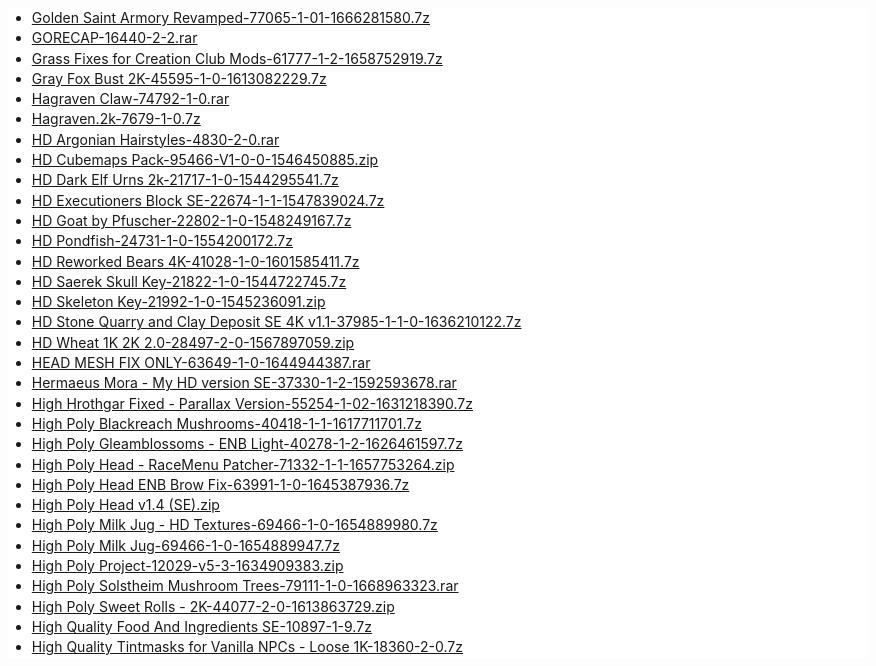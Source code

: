 *  [Golden Saint Armory Revamped-77065-1-01-1666281580.7z](https://www.nexusmods.com/skyrimspecialedition/mods/77065/?tab=files&file_id=325372)
*  [GORECAP-16440-2-2.rar](https://www.nexusmods.com/skyrimspecialedition/mods/16440/?tab=files&file_id=50821)
*  [Grass Fixes for Creation Club Mods-61777-1-2-1658752919.7z](https://www.nexusmods.com/skyrimspecialedition/mods/61777/?tab=files&file_id=302084)
*  [Gray Fox Bust 2K-45595-1-0-1613082229.7z](https://www.nexusmods.com/skyrimspecialedition/mods/45595/?tab=files&file_id=185366)
*  [Hagraven Claw-74792-1-0.rar](https://www.nexusmods.com/skyrim/mods/74792/?tab=files&file_id=1000202137)
*  [Hagraven.2k-7679-1-0.7z](https://www.nexusmods.com/skyrimspecialedition/mods/7679/?tab=files&file_id=18580)
*  [HD Argonian Hairstyles-4830-2-0.rar](https://www.nexusmods.com/skyrimspecialedition/mods/4830/?tab=files&file_id=9955)
*  [HD Cubemaps Pack-95466-V1-0-0-1546450885.zip](https://www.nexusmods.com/skyrim/mods/95466/?tab=files&file_id=1000288916)
*  [HD Dark Elf Urns 2k-21717-1-0-1544295541.7z](https://www.nexusmods.com/skyrimspecialedition/mods/21717/?tab=files&file_id=74527)
*  [HD Executioners Block SE-22674-1-1-1547839024.7z](https://www.nexusmods.com/skyrimspecialedition/mods/22674/?tab=files&file_id=78777)
*  [HD Goat by Pfuscher-22802-1-0-1548249167.7z](https://www.nexusmods.com/skyrimspecialedition/mods/22802/?tab=files&file_id=79354)
*  [HD Pondfish-24731-1-0-1554200172.7z](https://www.nexusmods.com/skyrimspecialedition/mods/24731/?tab=files&file_id=87219)
*  [HD Reworked Bears 4K-41028-1-0-1601585411.7z](https://www.nexusmods.com/skyrimspecialedition/mods/41028/?tab=files&file_id=163458)
*  [HD Saerek Skull Key-21822-1-0-1544722745.7z](https://www.nexusmods.com/skyrimspecialedition/mods/21822/?tab=files&file_id=74969)
*  [HD Skeleton Key-21992-1-0-1545236091.zip](https://www.nexusmods.com/skyrimspecialedition/mods/21992/?tab=files&file_id=75676)
*  [HD Stone Quarry and Clay Deposit SE 4K v1.1-37985-1-1-0-1636210122.7z](https://www.nexusmods.com/skyrimspecialedition/mods/37985/?tab=files&file_id=239387)
*  [HD Wheat 1K 2K 2.0-28497-2-0-1567897059.zip](https://www.nexusmods.com/skyrimspecialedition/mods/28497/?tab=files&file_id=106148)
*  [HEAD MESH FIX ONLY-63649-1-0-1644944387.rar](https://www.nexusmods.com/skyrimspecialedition/mods/63649/?tab=files&file_id=264464)
*  [Hermaeus Mora - My HD version SE-37330-1-2-1592593678.rar](https://www.nexusmods.com/skyrimspecialedition/mods/37330/?tab=files&file_id=146480)
*  [High Hrothgar Fixed - Parallax Version-55254-1-02-1631218390.7z](https://www.nexusmods.com/skyrimspecialedition/mods/55254/?tab=files&file_id=227267)
*  [High Poly Blackreach Mushrooms-40418-1-1-1617711701.7z](https://www.nexusmods.com/skyrimspecialedition/mods/40418/?tab=files&file_id=196429)
*  [High Poly Gleamblossoms - ENB Light-40278-1-2-1626461597.7z](https://www.nexusmods.com/skyrimspecialedition/mods/40278/?tab=files&file_id=214944)
*  [High Poly Head - RaceMenu Patcher-71332-1-1-1657753264.zip](https://www.nexusmods.com/skyrimspecialedition/mods/71332/?tab=files&file_id=298711)
*  [High Poly Head ENB Brow Fix-63991-1-0-1645387936.7z](https://www.nexusmods.com/skyrimspecialedition/mods/63991/?tab=files&file_id=265711)
*  [High Poly Head v1.4 (SE).zip](https://drive.google.com/uc?id=15_0njBUjHKidNnJPmLXEygzGVWsA3Zbq&export=download)
*  [High Poly Milk Jug - HD Textures-69466-1-0-1654889980.7z](https://www.nexusmods.com/skyrimspecialedition/mods/69466/?tab=files&file_id=290262)
*  [High Poly Milk Jug-69466-1-0-1654889947.7z](https://www.nexusmods.com/skyrimspecialedition/mods/69466/?tab=files&file_id=290260)
*  [High Poly Project-12029-v5-3-1634909383.zip](https://www.nexusmods.com/skyrimspecialedition/mods/12029/?tab=files&file_id=236420)
*  [High Poly Solstheim Mushroom Trees-79111-1-0-1668963323.rar](https://www.nexusmods.com/skyrimspecialedition/mods/79111/?tab=files&file_id=333283)
*  [High Poly Sweet Rolls - 2K-44077-2-0-1613863729.zip](https://www.nexusmods.com/skyrimspecialedition/mods/44077/?tab=files&file_id=187087)
*  [High Quality Food And Ingredients SE-10897-1-9.7z](https://www.nexusmods.com/skyrimspecialedition/mods/10897/?tab=files&file_id=30487)
*  [High Quality Tintmasks for Vanilla NPCs - Loose 1K-18360-2-0.7z](https://www.nexusmods.com/skyrimspecialedition/mods/18360/?tab=files&file_id=68441)